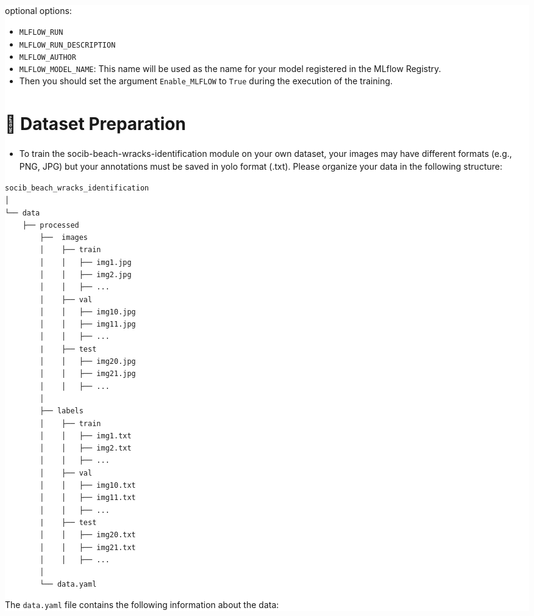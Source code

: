 optional options:

- `MLFLOW_RUN`
- `MLFLOW_RUN_DESCRIPTION`
- `MLFLOW_AUTHOR`
- `MLFLOW_MODEL_NAME`: This name will be used as the name for your model registered in the MLflow Registry.
- Then you should set the argument `Enable_MLFLOW` to `True` during the execution of the training.


# 📁 Dataset Preparation
- To train the socib-beach-wracks-identification module on your own dataset, your images may have different formats (e.g., PNG, JPG) but your annotations must be saved in yolo format (.txt). Please organize your data in the following structure:
```
socib_beach_wracks_identification
│
└── data
    ├── processed
        ├──  images
        │    ├── train
        │    │   ├── img1.jpg
        │    │   ├── img2.jpg
        │    │   ├── ...
        │    ├── val
        │    │   ├── img10.jpg
        │    │   ├── img11.jpg
        │    │   ├── ...
        |    ├── test
        │    │   ├── img20.jpg
        │    │   ├── img21.jpg
        │    │   ├── ...
        │    
        ├── labels    
        │    ├── train
        │    │   ├── img1.txt
        │    │   ├── img2.txt
        │    │   ├── ...
        │    ├── val
        │    │   ├── img10.txt
        │    │   ├── img11.txt
        │    │   ├── ...
        |    ├── test
        │    │   ├── img20.txt
        │    │   ├── img21.txt
        │    │   ├── ...
        │    
        └── data.yaml
```

The `data.yaml` file contains the following information about the data:
